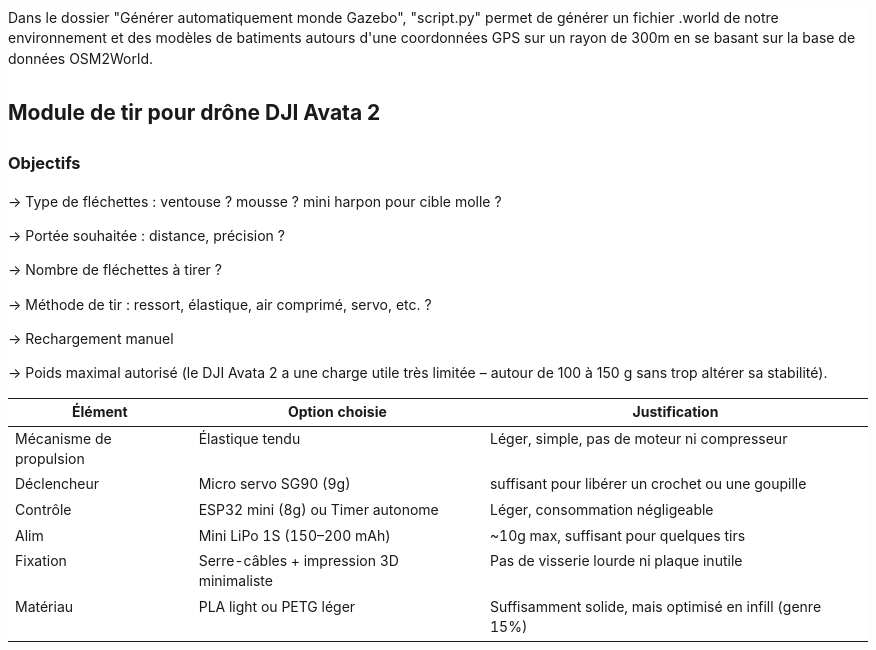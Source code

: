 Dans le dossier "Générer automatiquement monde Gazebo", "script.py" permet de générer un fichier .world de notre environnement et des modèles de batiments autours d'une coordonnées GPS sur un rayon de 300m en se basant sur la base de données OSM2World.

## Module de tir pour drône DJI Avata 2


### Objectifs

-> Type de fléchettes : ventouse ? mousse ? mini harpon pour cible molle ?

-> Portée souhaitée : distance, précision ?

-> Nombre de fléchettes à tirer ?

-> Méthode de tir : ressort, élastique, air comprimé, servo, etc. ?

-> Rechargement manuel

-> Poids maximal autorisé (le DJI Avata 2 a une charge utile très limitée – autour de 100 à 150 g sans trop altérer sa stabilité).

| Élément                  | Option choisie                      | Justification                                                    |
|--------------------------|-------------------------------------|------------------------------------------------------------------|
| Mécanisme de propulsion  | Élastique tendu                     | Léger, simple, pas de moteur ni compresseur                     |
| Déclencheur              | Micro servo SG90 (9g)               | suffisant pour libérer un crochet ou une goupille               |
| Contrôle                 | ESP32 mini (8g) ou Timer autonome   | Léger, consommation négligeable                           |
| Alim                     | Mini LiPo 1S (150–200 mAh)          | ~10g max, suffisant pour quelques tirs                          |
| Fixation                 | Serre-câbles + impression 3D minimaliste | Pas de visserie lourde ni plaque inutile                    |
| Matériau                 | PLA light ou PETG léger             | Suffisamment solide, mais optimisé en infill (genre 15%)        |

